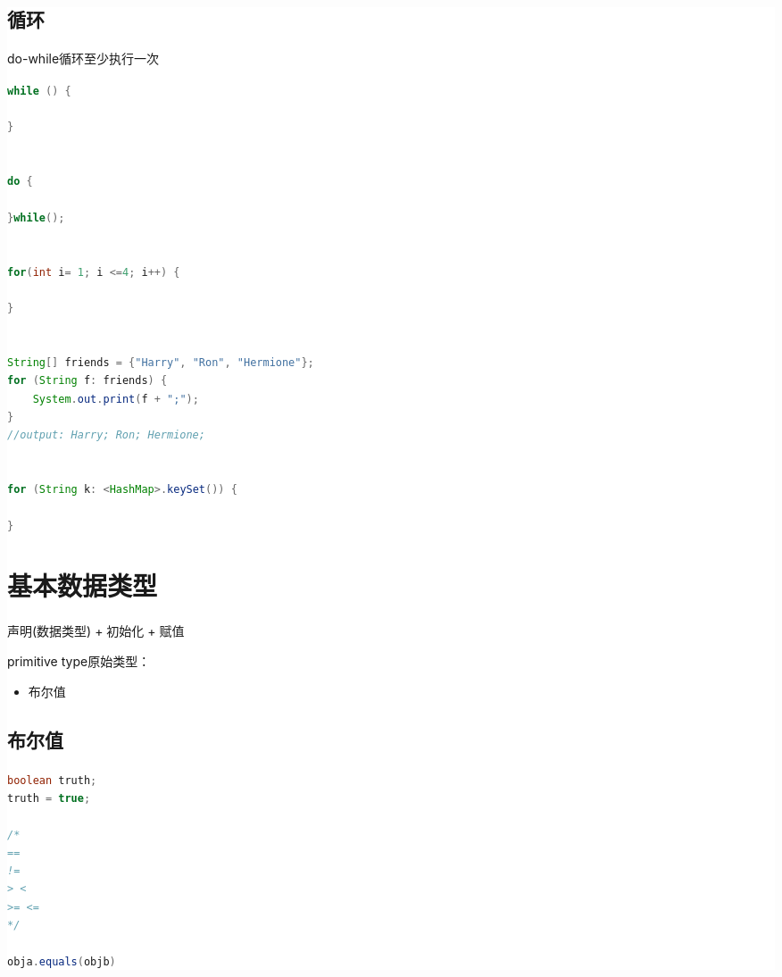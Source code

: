 
## 循环

do-while循环至少执行一次

```java
while () {
    
}


do {
    
}while();


for(int i= 1; i <=4; i++) {
    
}


String[] friends = {"Harry", "Ron", "Hermione"};
for (String f: friends) {
    System.out.print(f + ";");	
}
//output: Harry; Ron; Hermione;


for (String k: <HashMap>.keySet()) {
    
}
```







# 基本数据类型

声明(数据类型) + 初始化 + 赋值



primitive type原始类型：

- 布尔值

## 布尔值

```java
boolean truth;
truth = true;

/*
==
!=
> <
>= <=
*/

obja.equals(objb)
```
